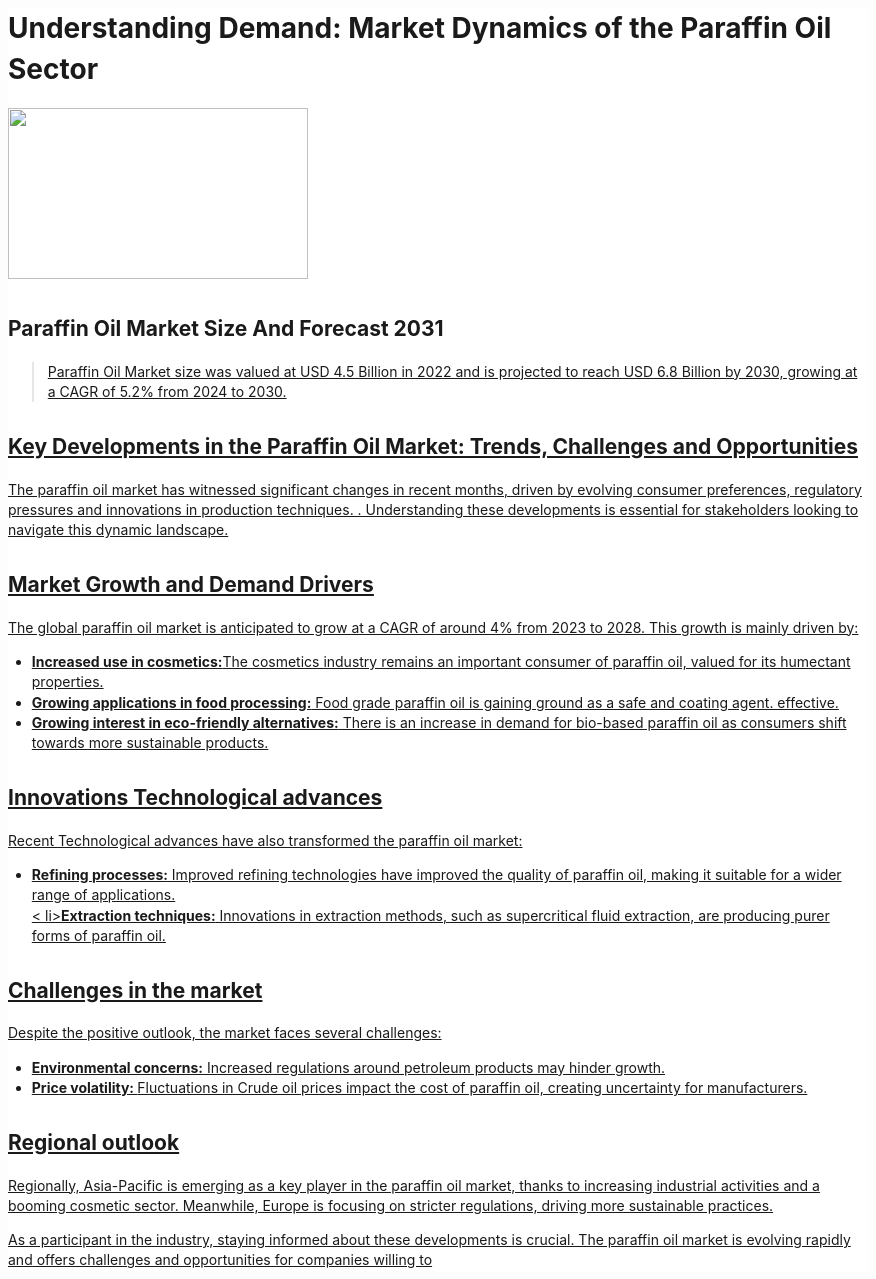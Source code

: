 <h1>Understanding Demand: Market Dynamics of the Paraffin Oil Sector</h1><img src="https://ffe5etoiles.com/wp-content/uploads/2025/01/MST7-300x171.png" alt="" width="300" height="171" class="aligncenter size-medium wp-image-105565" /><h2>Paraffin Oil Market Size And Forecast 2031</h2><blockquote><p><p><a href="https://www.verifiedmarketreports.com/download-sample/?rid=566860&utm_source=Github&utm_medium=355" target="_blank">Paraffin Oil Market size was valued at USD 4.5 Billion in 2022 and is projected to reach USD 6.8 Billion by 2030, growing at a CAGR of 5.2% from 2024 to 2030.</strong></span></p></p></blockquote><h2>Key Developments in the Paraffin Oil Market: Trends, Challenges and Opportunities</h2><p>The paraffin oil market has witnessed significant changes in recent months, driven by evolving consumer preferences, regulatory pressures and innovations in production techniques. . Understanding these developments is essential for stakeholders looking to navigate this dynamic landscape.</p><h2>Market Growth and Demand Drivers</h2><p>The global paraffin oil market is anticipated to grow at a CAGR of around 4% from 2023 to 2028. This growth is mainly driven by:</p><ul><li><strong>Increased use in cosmetics:</strong>The cosmetics industry remains an important consumer of paraffin oil, valued for its humectant properties. </li><li><strong>Growing applications in food processing:</strong> Food grade paraffin oil is gaining ground as a safe and coating agent. effective.</li><li><strong>Growing interest in eco-friendly alternatives:</strong> There is an increase in demand for bio-based paraffin oil as consumers shift towards more sustainable products.</li> </ul><h2>Innovations Technological advances</h2><p>Recent Technological advances have also transformed the paraffin oil market:</p><ul><li><strong>Refining processes:</strong> Improved refining technologies have improved the quality of paraffin oil, making it suitable for a wider range of applications.</li>< li><strong>Extraction techniques:</strong> Innovations in extraction methods, such as supercritical fluid extraction, are producing purer forms of paraffin oil.</li></ul><h2>Challenges in the market</h2> <p>Despite the positive outlook, the market faces several challenges:</p><ul><li> <strong>Environmental concerns:</strong> Increased regulations around petroleum products may hinder growth.</li><li><strong>Price volatility: </strong> Fluctuations in Crude oil prices impact the cost of paraffin oil, creating uncertainty for manufacturers. </li></ul><h2>Regional outlook</h2><p>Regionally, Asia-Pacific is emerging as a key player in the paraffin oil market, thanks to increasing industrial activities and a booming cosmetic sector. Meanwhile, Europe is focusing on stricter regulations, driving more sustainable practices.</p><p>As a participant in the industry, staying informed about these developments is crucial. The paraffin oil market is evolving rapidly and offers challenges and opportunities for companies willing to